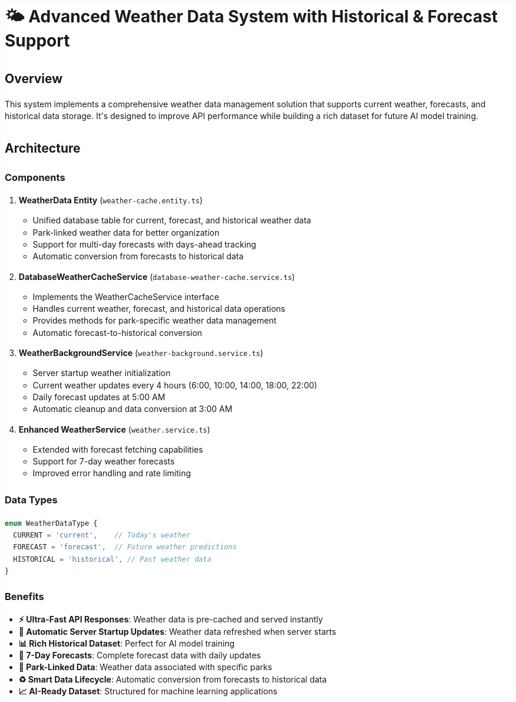 # 🌤️ Advanced Weather Data System with Historical & Forecast Support

## Overview

This system implements a comprehensive weather data management solution that supports current weather, forecasts, and historical data storage. It's designed to improve API performance while building a rich dataset for future AI model training.

## Architecture

### Components

1. **WeatherData Entity** (`weather-cache.entity.ts`)
   - Unified database table for current, forecast, and historical weather data
   - Park-linked weather data for better organization
   - Support for multi-day forecasts with days-ahead tracking
   - Automatic conversion from forecasts to historical data

2. **DatabaseWeatherCacheService** (`database-weather-cache.service.ts`)
   - Implements the WeatherCacheService interface
   - Handles current weather, forecast, and historical data operations
   - Provides methods for park-specific weather data management
   - Automatic forecast-to-historical conversion

3. **WeatherBackgroundService** (`weather-background.service.ts`)
   - Server startup weather initialization
   - Current weather updates every 4 hours (6:00, 10:00, 14:00, 18:00, 22:00)
   - Daily forecast updates at 5:00 AM
   - Automatic cleanup and data conversion at 3:00 AM

4. **Enhanced WeatherService** (`weather.service.ts`)
   - Extended with forecast fetching capabilities
   - Support for 7-day weather forecasts
   - Improved error handling and rate limiting

### Data Types

```typescript
enum WeatherDataType {
  CURRENT = 'current',    // Today's weather
  FORECAST = 'forecast',  // Future weather predictions
  HISTORICAL = 'historical', // Past weather data
}
```

### Benefits

- **⚡ Ultra-Fast API Responses**: Weather data is pre-cached and served instantly
- **🔄 Automatic Server Startup Updates**: Weather data refreshed when server starts
- **📊 Rich Historical Dataset**: Perfect for AI model training
- **🔮 7-Day Forecasts**: Complete forecast data with daily updates
- **🏰 Park-Linked Data**: Weather data associated with specific parks
- **♻️ Smart Data Lifecycle**: Automatic conversion from forecasts to historical data
- **📈 AI-Ready Dataset**: Structured for machine learning applications
